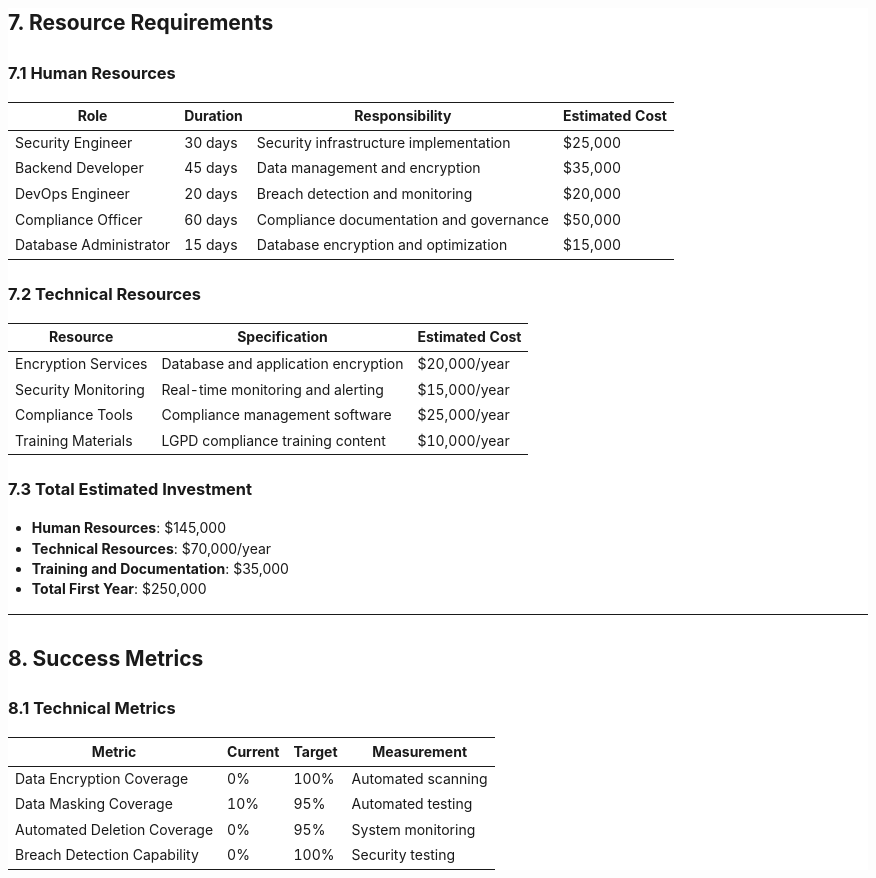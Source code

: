 
## 7. Resource Requirements

### 7.1 Human Resources

| Role | Duration | Responsibility | Estimated Cost |
|------|----------|----------------|----------------|
| Security Engineer | 30 days | Security infrastructure implementation | $25,000 |
| Backend Developer | 45 days | Data management and encryption | $35,000 |
| DevOps Engineer | 20 days | Breach detection and monitoring | $20,000 |
| Compliance Officer | 60 days | Compliance documentation and governance | $50,000 |
| Database Administrator | 15 days | Database encryption and optimization | $15,000 |

### 7.2 Technical Resources

| Resource | Specification | Estimated Cost |
|----------|----------------|----------------|
| Encryption Services | Database and application encryption | $20,000/year |
| Security Monitoring | Real-time monitoring and alerting | $15,000/year |
| Compliance Tools | Compliance management software | $25,000/year |
| Training Materials | LGPD compliance training content | $10,000/year |

### 7.3 Total Estimated Investment

- **Human Resources**: $145,000
- **Technical Resources**: $70,000/year
- **Training and Documentation**: $35,000
- **Total First Year**: $250,000

---

## 8. Success Metrics

### 8.1 Technical Metrics

| Metric | Current | Target | Measurement |
|--------|---------|--------|-------------|
| Data Encryption Coverage | 0% | 100% | Automated scanning |
| Data Masking Coverage | 10% | 95% | Automated testing |
| Automated Deletion Coverage | 0% | 95% | System monitoring |
| Breach Detection Capability | 0% | 100% | Security testing |
